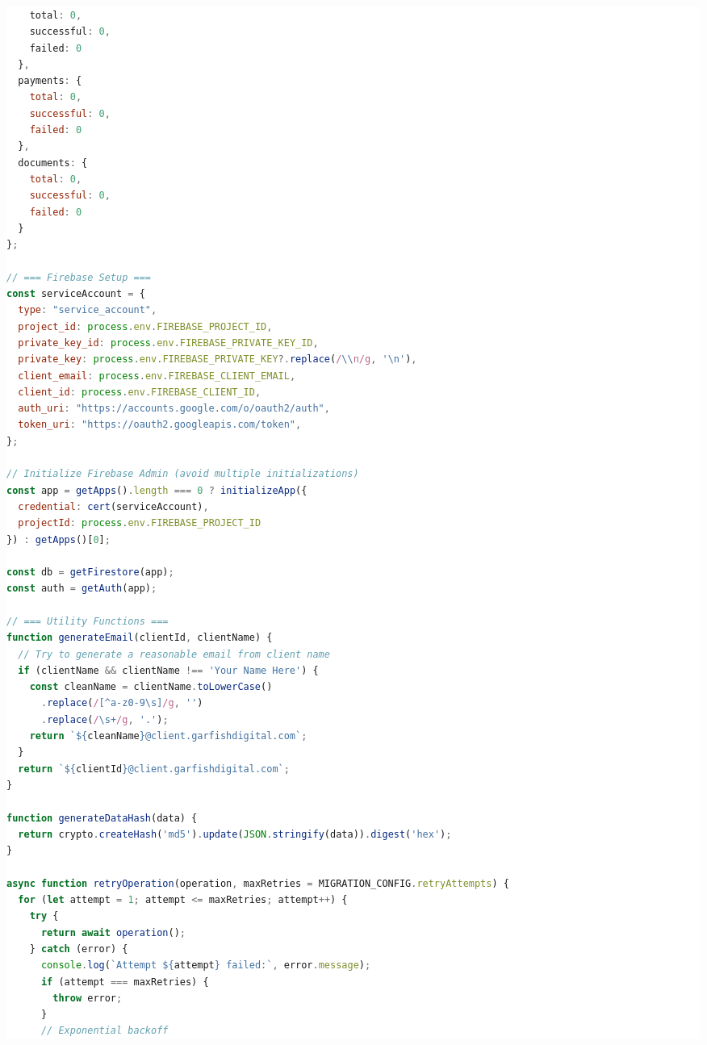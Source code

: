    ```javascript
       total: 0,
       successful: 0,
       failed: 0
     },
     payments: {
       total: 0,
       successful: 0,
       failed: 0
     },
     documents: {
       total: 0,
       successful: 0,
       failed: 0
     }
   };

   // === Firebase Setup ===
   const serviceAccount = {
     type: "service_account",
     project_id: process.env.FIREBASE_PROJECT_ID,
     private_key_id: process.env.FIREBASE_PRIVATE_KEY_ID,
     private_key: process.env.FIREBASE_PRIVATE_KEY?.replace(/\\n/g, '\n'),
     client_email: process.env.FIREBASE_CLIENT_EMAIL,
     client_id: process.env.FIREBASE_CLIENT_ID,
     auth_uri: "https://accounts.google.com/o/oauth2/auth",
     token_uri: "https://oauth2.googleapis.com/token",
   };

   // Initialize Firebase Admin (avoid multiple initializations)
   const app = getApps().length === 0 ? initializeApp({
     credential: cert(serviceAccount),
     projectId: process.env.FIREBASE_PROJECT_ID
   }) : getApps()[0];

   const db = getFirestore(app);
   const auth = getAuth(app);

   // === Utility Functions ===
   function generateEmail(clientId, clientName) {
     // Try to generate a reasonable email from client name
     if (clientName && clientName !== 'Your Name Here') {
       const cleanName = clientName.toLowerCase()
         .replace(/[^a-z0-9\s]/g, '')
         .replace(/\s+/g, '.');
       return `${cleanName}@client.garfishdigital.com`;
     }
     return `${clientId}@client.garfishdigital.com`;
   }

   function generateDataHash(data) {
     return crypto.createHash('md5').update(JSON.stringify(data)).digest('hex');
   }

   async function retryOperation(operation, maxRetries = MIGRATION_CONFIG.retryAttempts) {
     for (let attempt = 1; attempt <= maxRetries; attempt++) {
       try {
         return await operation();
       } catch (error) {
         console.log(`Attempt ${attempt} failed:`, error.message);
         if (attempt === maxRetries) {
           throw error;
         }
         // Exponential backoff
   ```